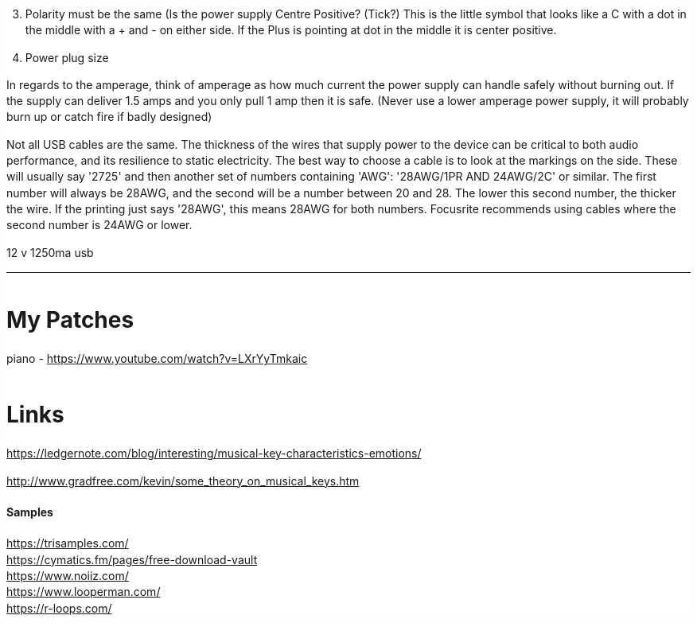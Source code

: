 3. Polarity must be the same (Is the power supply Centre Positive? (Tick?) This is the little symbol that looks like a C with a dot in the middle with a + and - on either side. If the Plus is pointing at dot in the middle it is center positive.

4. Power plug size

In regards to the amperage, think of amperage as how much current the power supply can handle safely without burning out. If the supply can deliver 1.5 amps and you only pull 1 amp then it is safe. (Never use a lower amperage power supply, it will probably burn up or catch fire if badly designed)


Not all USB cables are the same. The thickness of the wires that supply power to the device can be critical to both audio performance, and its resilience to static electricity. The best way to choose a cable is to look at the markings on the side. These will usually say '2725' and then another set of numbers containing 'AWG': '28AWG/1PR AND 24AWG/2C' or similar. The first number will always be 28AWG, and the second will be a number between 20 and 28. The lower this second number, the thicker the wire. If the printing just says '28AWG', this means 28AWG for both numbers. Focusrite recommends using cables where the second number is 24AWG or lower.

12 v 1250ma usb

------


# My Patches

piano - https://www.youtube.com/watch?v=LXrYyTmkaic



# Links


https://ledgernote.com/blog/interesting/musical-key-characteristics-emotions/

http://www.gradfree.com/kevin/some_theory_on_musical_keys.htm




#### Samples

https://trisamples.com/  
https://cymatics.fm/pages/free-download-vault  
https://www.noiiz.com/  
https://www.looperman.com/  
https://r-loops.com/  
